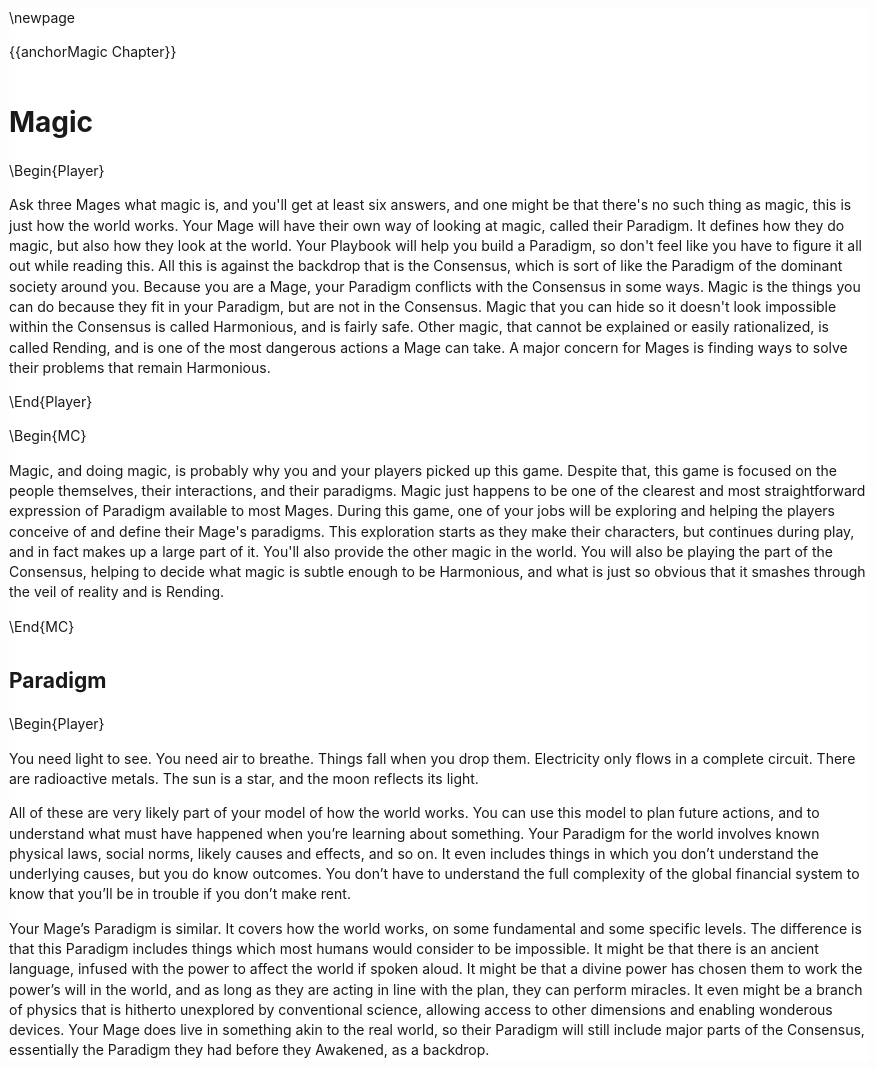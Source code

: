 \newpage

{{anchorMagic Chapter}} 

# Magic

\Begin{Player}

Ask three Mages what magic is, and you'll get at least six answers, and one might be that there's no such thing as magic, this is just how the world works. Your Mage will have their own way of looking at magic, called their Paradigm. It defines how they do magic, but also how they look at the world. Your Playbook will help you build a Paradigm, so don't feel like you have to figure it all out while reading this. All this is against the backdrop that is the Consensus, which is sort of like the Paradigm of the dominant society around you. Because you are a Mage, your Paradigm conflicts with the Consensus in some ways. Magic is the things you can do because they fit in your Paradigm, but are not in the Consensus. Magic that you can hide so it doesn't look impossible within the Consensus is called Harmonious, and is fairly safe. Other magic, that cannot be explained or easily rationalized, is called Rending, and is one of the most dangerous actions a Mage can take. A major concern for Mages is finding ways to solve their problems that remain Harmonious.

\End{Player}

\Begin{MC}

Magic, and doing magic, is probably why you and your players picked up this game. Despite that, this game is focused on the people themselves, their interactions, and their paradigms. Magic just happens to be one of the clearest and most straightforward expression of Paradigm available to most Mages. During this game, one of your jobs will be exploring and helping the players conceive of and define their Mage's paradigms. This exploration starts as they make their characters, but continues during play, and in fact makes up a large part of it. You'll also provide the other magic in the world. You will also be playing the part of the Consensus, helping to decide what magic is subtle enough to be Harmonious, and what is just so obvious that it smashes through the veil of reality and is Rending.

\End{MC}

## Paradigm

\Begin{Player}

You need light to see. You need air to breathe. Things fall when you drop them. Electricity only flows in a complete circuit. There are radioactive metals. The sun is a star, and the moon reflects its light.

All of these are very likely part of your model of how the world works. You can use this model to plan future actions, and to understand what must have happened when you’re learning about something. Your Paradigm for the world involves known physical laws, social norms, likely causes and effects, and so on. It even includes things in which you don’t understand the underlying causes, but you do know outcomes. You don’t have to understand the full complexity of the global financial system to know that you’ll be in trouble if you don’t make rent.

Your Mage’s Paradigm is similar. It covers how the world works, on some fundamental and some specific levels. The difference is that this Paradigm includes things which most humans would consider to be impossible. It might be that there is an ancient language, infused with the power to affect the world if spoken aloud. It might be that a divine power has chosen them to work the power’s will in the world, and as long as they are acting in line with the plan, they can perform miracles. It even might be a branch of physics that is hitherto unexplored by conventional science, allowing access to other dimensions and enabling wonderous devices. Your Mage does live in something akin to the real world, so their Paradigm will still include major parts of the Consensus, essentially the Paradigm they had before they Awakened, as a backdrop.
